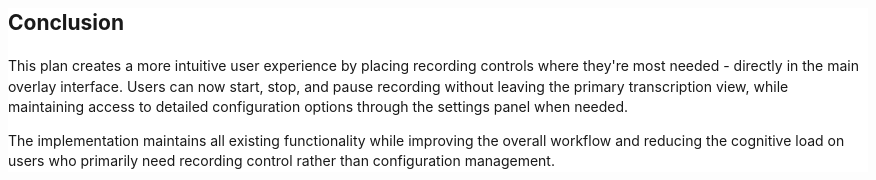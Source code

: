 ## Conclusion

This plan creates a more intuitive user experience by placing recording controls where they're most needed - directly in the main overlay interface. Users can now start, stop, and pause recording without leaving the primary transcription view, while maintaining access to detailed configuration options through the settings panel when needed.

The implementation maintains all existing functionality while improving the overall workflow and reducing the cognitive load on users who primarily need recording control rather than configuration management.